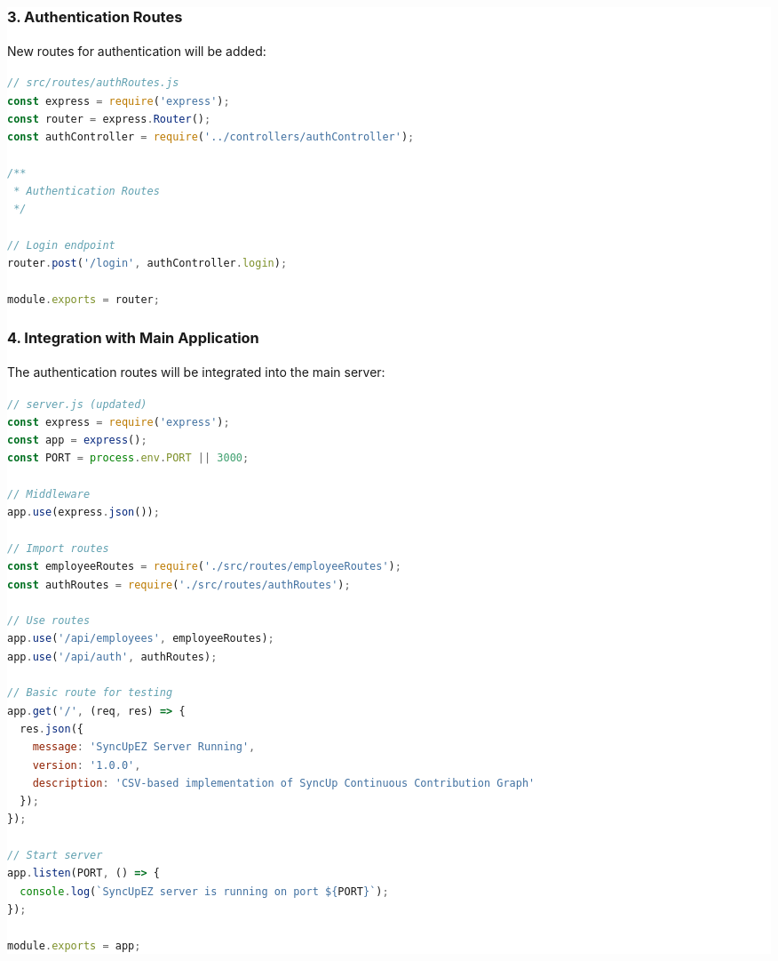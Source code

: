 ### 3. Authentication Routes

New routes for authentication will be added:

```javascript
// src/routes/authRoutes.js
const express = require('express');
const router = express.Router();
const authController = require('../controllers/authController');

/**
 * Authentication Routes
 */

// Login endpoint
router.post('/login', authController.login);

module.exports = router;
```

### 4. Integration with Main Application

The authentication routes will be integrated into the main server:

```javascript
// server.js (updated)
const express = require('express');
const app = express();
const PORT = process.env.PORT || 3000;

// Middleware
app.use(express.json());

// Import routes
const employeeRoutes = require('./src/routes/employeeRoutes');
const authRoutes = require('./src/routes/authRoutes');

// Use routes
app.use('/api/employees', employeeRoutes);
app.use('/api/auth', authRoutes);

// Basic route for testing
app.get('/', (req, res) => {
  res.json({ 
    message: 'SyncUpEZ Server Running', 
    version: '1.0.0',
    description: 'CSV-based implementation of SyncUp Continuous Contribution Graph'
  });
});

// Start server
app.listen(PORT, () => {
  console.log(`SyncUpEZ server is running on port ${PORT}`);
});

module.exports = app;
```

